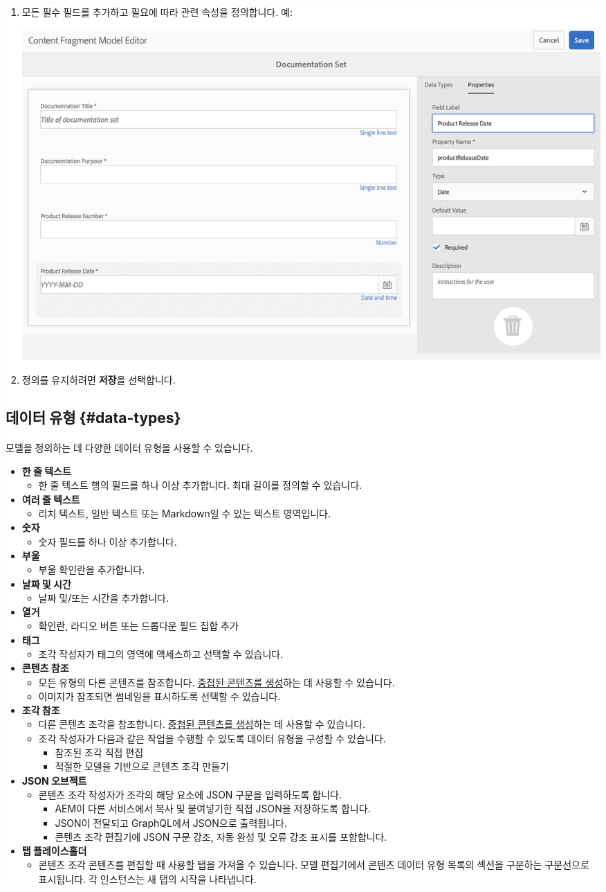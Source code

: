 1. 모든 필수 필드를 추가하고 필요에 따라 관련 속성을 정의합니다. 예:

   ![저장](assets/cfm-models-07.png)

1. 정의를 유지하려면 **저장**&#x200B;을 선택합니다.

## 데이터 유형 {#data-types}

모델을 정의하는 데 다양한 데이터 유형을 사용할 수 있습니다.

* **한 줄 텍스트**
   * 한 줄 텍스트 행의 필드를 하나 이상 추가합니다. 최대 길이를 정의할 수 있습니다.
* **여러 줄 텍스트**
   * 리치 텍스트, 일반 텍스트 또는 Markdown일 수 있는 텍스트 영역입니다.
* **숫자**
   * 숫자 필드를 하나 이상 추가합니다.
* **부울**
   * 부울 확인란을 추가합니다.
* **날짜 및 시간**
   * 날짜 및/또는 시간을 추가합니다.
* **열거**
   * 확인란, 라디오 버튼 또는 드롭다운 필드 집합 추가
* **태그**
   * 조각 작성자가 태그의 영역에 액세스하고 선택할 수 있습니다.
* **콘텐츠 참조**
   * 모든 유형의 다른 콘텐츠를 참조합니다. [중첩된 콘텐츠를 생성](#using-references-to-form-nested-content)하는 데 사용할 수 있습니다.
   * 이미지가 참조되면 썸네일을 표시하도록 선택할 수 있습니다.
* **조각 참조**
   * 다른 콘텐츠 조각을 참조합니다. [중첩된 콘텐츠를 생성](#using-references-to-form-nested-content)하는 데 사용할 수 있습니다.
   * 조각 작성자가 다음과 같은 작업을 수행할 수 있도록 데이터 유형을 구성할 수 있습니다.
      * 참조된 조각 직접 편집
      * 적절한 모델을 기반으로 콘텐츠 조각 만들기
* **JSON 오브젝트**
   * 콘텐츠 조각 작성자가 조각의 해당 요소에 JSON 구문을 입력하도록 합니다.
      * AEM이 다른 서비스에서 복사 및 붙여넣기한 직접 JSON을 저장하도록 합니다.
      * JSON이 전달되고 GraphQL에서 JSON으로 출력됩니다.
      * 콘텐츠 조각 편집기에 JSON 구문 강조, 자동 완성 및 오류 강조 표시를 포함합니다.
* **탭 플레이스홀더**
   * 콘텐츠 조각 콘텐츠를 편집할 때 사용할 탭을 가져올 수 있습니다.
모델 편집기에서 콘텐츠 데이터 유형 목록의 섹션을 구분하는 구분선으로 표시됩니다. 각 인스턴스는 새 탭의 시작을 나타냅니다.